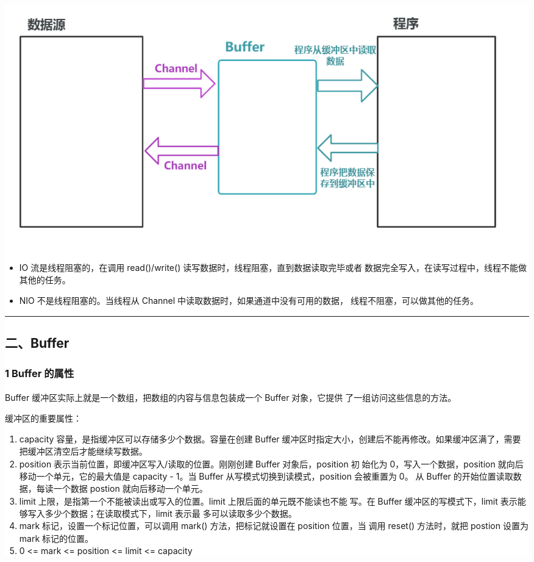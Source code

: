   ![image-20220416165650852](NIO.assets/image-20220416165650852.png)

- IO 流是线程阻塞的，在调用 read()/write() 读写数据时，线程阻塞，直到数据读取完毕或者
  数据完全写入，在读写过程中，线程不能做其他的任务。

- NIO 不是线程阻塞的。当线程从 Channel 中读取数据时，如果通道中没有可用的数据，
  线程不阻塞，可以做其他的任务。

------

## 二、Buffer

### 1 Buffer 的属性

Buffer 缓冲区实际上就是一个数组，把数组的内容与信息包装成一个 Buffer 对象，它提供
了一组访问这些信息的方法。

缓冲区的重要属性：

1. capacity 容量，是指缓冲区可以存储多少个数据。容量在创建 Buffer 缓冲区时指定大小，创建后不能再修改。如果缓冲区满了，需要把缓冲区清空后才能继续写数据。
2. position 表示当前位置，即缓冲区写入/读取的位置。刚刚创建 Buffer 对象后，position 初
   始化为 0，写入一个数据，position 就向后移动一个单元，它的最大值是 capacity - 1。当 Buffer
   从写模式切换到读模式，position 会被重置为 0。 从 Buffer 的开始位置读取数据，每读一个数据
   postion 就向后移动一个单元。
3. limit 上限，是指第一个不能被读出或写入的位置。limit 上限后面的单元既不能读也不能
   写。在 Buffer 缓冲区的写模式下，limit 表示能够写入多少个数据；在读取模式下，limit 表示最
   多可以读取多少个数据。
4. mark 标记，设置一个标记位置，可以调用 mark() 方法，把标记就设置在 position 位置，当
   调用 reset() 方法时，就把 postion 设置为 mark 标记的位置。
5. 0 <= mark <= position <= limit <= capacity
